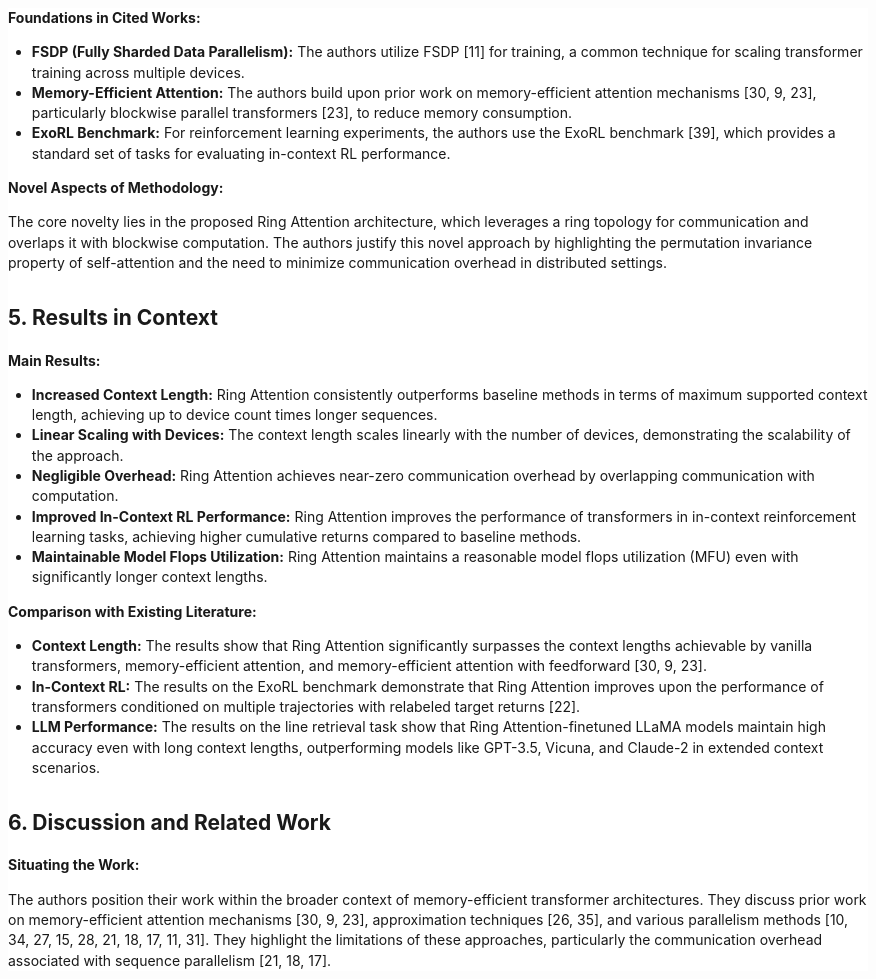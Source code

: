 **Foundations in Cited Works:**

* **FSDP (Fully Sharded Data Parallelism):** The authors utilize FSDP [11] for training, a common technique for scaling transformer training across multiple devices.
* **Memory-Efficient Attention:** The authors build upon prior work on memory-efficient attention mechanisms [30, 9, 23], particularly blockwise parallel transformers [23], to reduce memory consumption.
* **ExoRL Benchmark:** For reinforcement learning experiments, the authors use the ExoRL benchmark [39], which provides a standard set of tasks for evaluating in-context RL performance.

**Novel Aspects of Methodology:**

The core novelty lies in the proposed Ring Attention architecture, which leverages a ring topology for communication and overlaps it with blockwise computation. The authors justify this novel approach by highlighting the permutation invariance property of self-attention and the need to minimize communication overhead in distributed settings.


## 5. Results in Context

**Main Results:**

* **Increased Context Length:** Ring Attention consistently outperforms baseline methods in terms of maximum supported context length, achieving up to device count times longer sequences.
* **Linear Scaling with Devices:** The context length scales linearly with the number of devices, demonstrating the scalability of the approach.
* **Negligible Overhead:** Ring Attention achieves near-zero communication overhead by overlapping communication with computation.
* **Improved In-Context RL Performance:** Ring Attention improves the performance of transformers in in-context reinforcement learning tasks, achieving higher cumulative returns compared to baseline methods.
* **Maintainable Model Flops Utilization:** Ring Attention maintains a reasonable model flops utilization (MFU) even with significantly longer context lengths.

**Comparison with Existing Literature:**

* **Context Length:** The results show that Ring Attention significantly surpasses the context lengths achievable by vanilla transformers, memory-efficient attention, and memory-efficient attention with feedforward [30, 9, 23].
* **In-Context RL:** The results on the ExoRL benchmark demonstrate that Ring Attention improves upon the performance of transformers conditioned on multiple trajectories with relabeled target returns [22].
* **LLM Performance:** The results on the line retrieval task show that Ring Attention-finetuned LLaMA models maintain high accuracy even with long context lengths, outperforming models like GPT-3.5, Vicuna, and Claude-2 in extended context scenarios.


## 6. Discussion and Related Work

**Situating the Work:**

The authors position their work within the broader context of memory-efficient transformer architectures. They discuss prior work on memory-efficient attention mechanisms [30, 9, 23], approximation techniques [26, 35], and various parallelism methods [10, 34, 27, 15, 28, 21, 18, 17, 11, 31]. They highlight the limitations of these approaches, particularly the communication overhead associated with sequence parallelism [21, 18, 17].
